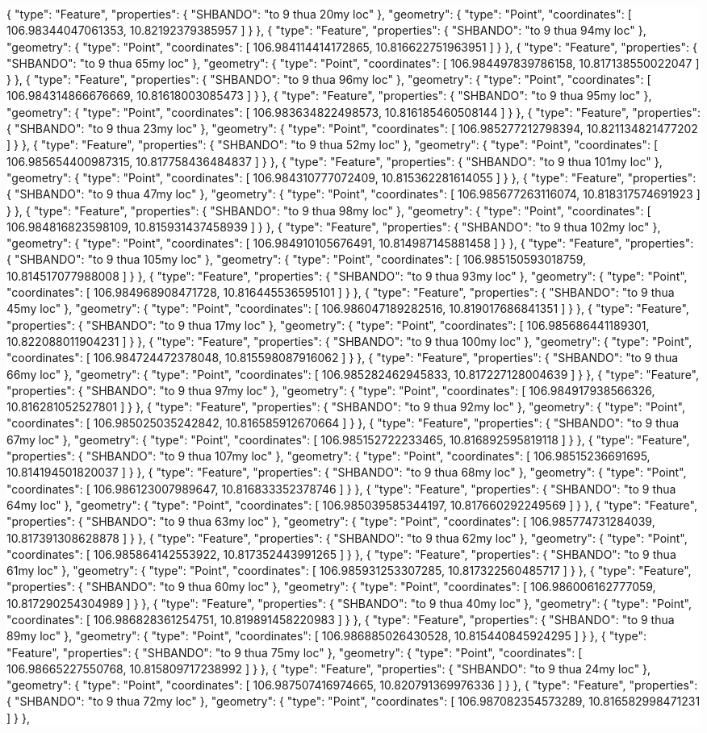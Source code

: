 { "type": "Feature", "properties": { "SHBANDO": "to 9 thua 20my loc" }, "geometry": { "type": "Point", "coordinates": [ 106.98344047061353, 10.82192379385957 ] } },
{ "type": "Feature", "properties": { "SHBANDO": "to 9 thua 94my loc" }, "geometry": { "type": "Point", "coordinates": [ 106.984114414172865, 10.816622751963951 ] } },
{ "type": "Feature", "properties": { "SHBANDO": "to 9 thua 65my loc" }, "geometry": { "type": "Point", "coordinates": [ 106.984497839786158, 10.817138550022047 ] } },
{ "type": "Feature", "properties": { "SHBANDO": "to 9 thua 96my loc" }, "geometry": { "type": "Point", "coordinates": [ 106.984314866676669, 10.81618003085473 ] } },
{ "type": "Feature", "properties": { "SHBANDO": "to 9 thua 95my loc" }, "geometry": { "type": "Point", "coordinates": [ 106.983634822498573, 10.816185460508144 ] } },
{ "type": "Feature", "properties": { "SHBANDO": "to 9 thua 23my loc" }, "geometry": { "type": "Point", "coordinates": [ 106.985277212798394, 10.821134821477202 ] } },
{ "type": "Feature", "properties": { "SHBANDO": "to 9 thua 52my loc" }, "geometry": { "type": "Point", "coordinates": [ 106.985654400987315, 10.817758436484837 ] } },
{ "type": "Feature", "properties": { "SHBANDO": "to 9 thua 101my loc" }, "geometry": { "type": "Point", "coordinates": [ 106.984310777072409, 10.815362281614055 ] } },
{ "type": "Feature", "properties": { "SHBANDO": "to 9 thua 47my loc" }, "geometry": { "type": "Point", "coordinates": [ 106.985677263116074, 10.818317574691923 ] } },
{ "type": "Feature", "properties": { "SHBANDO": "to 9 thua 98my loc" }, "geometry": { "type": "Point", "coordinates": [ 106.984816823598109, 10.815931437458939 ] } },
{ "type": "Feature", "properties": { "SHBANDO": "to 9 thua 102my loc" }, "geometry": { "type": "Point", "coordinates": [ 106.984910105676491, 10.814987145881458 ] } },
{ "type": "Feature", "properties": { "SHBANDO": "to 9 thua 105my loc" }, "geometry": { "type": "Point", "coordinates": [ 106.985150593018759, 10.814517077988008 ] } },
{ "type": "Feature", "properties": { "SHBANDO": "to 9 thua 93my loc" }, "geometry": { "type": "Point", "coordinates": [ 106.984968908471728, 10.816445536595101 ] } },
{ "type": "Feature", "properties": { "SHBANDO": "to 9 thua 45my loc" }, "geometry": { "type": "Point", "coordinates": [ 106.986047189282516, 10.819017686841351 ] } },
{ "type": "Feature", "properties": { "SHBANDO": "to 9 thua 17my loc" }, "geometry": { "type": "Point", "coordinates": [ 106.985686441189301, 10.822088011904231 ] } },
{ "type": "Feature", "properties": { "SHBANDO": "to 9 thua 100my loc" }, "geometry": { "type": "Point", "coordinates": [ 106.984724472378048, 10.815598087916062 ] } },
{ "type": "Feature", "properties": { "SHBANDO": "to 9 thua 66my loc" }, "geometry": { "type": "Point", "coordinates": [ 106.985282462945833, 10.817227128004639 ] } },
{ "type": "Feature", "properties": { "SHBANDO": "to 9 thua 97my loc" }, "geometry": { "type": "Point", "coordinates": [ 106.984917938566326, 10.816281052527801 ] } },
{ "type": "Feature", "properties": { "SHBANDO": "to 9 thua 92my loc" }, "geometry": { "type": "Point", "coordinates": [ 106.985025035242842, 10.816585912670664 ] } },
{ "type": "Feature", "properties": { "SHBANDO": "to 9 thua 67my loc" }, "geometry": { "type": "Point", "coordinates": [ 106.985152722233465, 10.816892595819118 ] } },
{ "type": "Feature", "properties": { "SHBANDO": "to 9 thua 107my loc" }, "geometry": { "type": "Point", "coordinates": [ 106.98515236691695, 10.814194501820037 ] } },
{ "type": "Feature", "properties": { "SHBANDO": "to 9 thua 68my loc" }, "geometry": { "type": "Point", "coordinates": [ 106.986123007989647, 10.816833352378746 ] } },
{ "type": "Feature", "properties": { "SHBANDO": "to 9 thua 64my loc" }, "geometry": { "type": "Point", "coordinates": [ 106.985039585344197, 10.817660292249569 ] } },
{ "type": "Feature", "properties": { "SHBANDO": "to 9 thua 63my loc" }, "geometry": { "type": "Point", "coordinates": [ 106.985774731284039, 10.817391308628878 ] } },
{ "type": "Feature", "properties": { "SHBANDO": "to 9 thua 62my loc" }, "geometry": { "type": "Point", "coordinates": [ 106.985864142553922, 10.817352443991265 ] } },
{ "type": "Feature", "properties": { "SHBANDO": "to 9 thua 61my loc" }, "geometry": { "type": "Point", "coordinates": [ 106.985931253307285, 10.817322560485717 ] } },
{ "type": "Feature", "properties": { "SHBANDO": "to 9 thua 60my loc" }, "geometry": { "type": "Point", "coordinates": [ 106.986006162777059, 10.817290254304989 ] } },
{ "type": "Feature", "properties": { "SHBANDO": "to 9 thua 40my loc" }, "geometry": { "type": "Point", "coordinates": [ 106.986828361254751, 10.819891458220983 ] } },
{ "type": "Feature", "properties": { "SHBANDO": "to 9 thua 89my loc" }, "geometry": { "type": "Point", "coordinates": [ 106.986885026430528, 10.815440845924295 ] } },
{ "type": "Feature", "properties": { "SHBANDO": "to 9 thua 75my loc" }, "geometry": { "type": "Point", "coordinates": [ 106.98665227550768, 10.815809717238992 ] } },
{ "type": "Feature", "properties": { "SHBANDO": "to 9 thua 24my loc" }, "geometry": { "type": "Point", "coordinates": [ 106.987507416974665, 10.820791369976336 ] } },
{ "type": "Feature", "properties": { "SHBANDO": "to 9 thua 72my loc" }, "geometry": { "type": "Point", "coordinates": [ 106.987082354573289, 10.816582998471231 ] } },